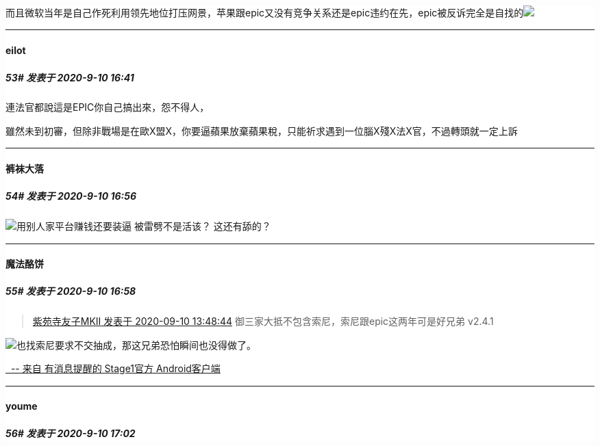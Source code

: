 

而且微软当年是自己作死利用领先地位打压网景，苹果跟epic又没有竞争关系还是epic违约在先，epic被反诉完全是自找的<img src="https://static.saraba1st.com/image/smiley/face2017/065.png" referrerpolicy="no-referrer">







-----

####  eilot  
##### 53#       发表于 2020-9-10 16:41




連法官都說這是EPIC你自己搞出來，怨不得人，

雖然未到初審，但除非戰場是在歐X盟X，你要逼蘋果放棄蘋果稅，只能祈求遇到一位腦X殘X法X官，不過轉頭就一定上訴







-----

####  裤袜大落  
##### 54#       发表于 2020-9-10 16:56



<img src="https://static.saraba1st.com/image/smiley/face2017/067.png" referrerpolicy="no-referrer">用别人家平台赚钱还要装逼 被雷劈不是活该？ 这还有舔的？







-----

####  魔法酪饼  
##### 55#       发表于 2020-9-10 16:58



<blockquote><a href="httphttps://bbs.saraba1st.com/2b/forum.php?mod=redirect&amp;goto=findpost&amp;pid=48696305&amp;ptid=1959173" target="_blank">紫苑寺友子MKII 发表于 2020-09-10 13:48:44</a>
御三家大抵不包含索尼，索尼跟epic这两年可是好兄弟 v2.4.1</blockquote><img src="https://static.saraba1st.com/image/smiley/face2017/049.png" referrerpolicy="no-referrer">也找索尼要求不交抽成，那这兄弟恐怕瞬间也没得做了。

[  -- 来自 有消息提醒的 Stage1官方 Android客户端](https://www.coolapk.com/apk/140634)







-----

####  youme  
##### 56#       发表于 2020-9-10 17:02
